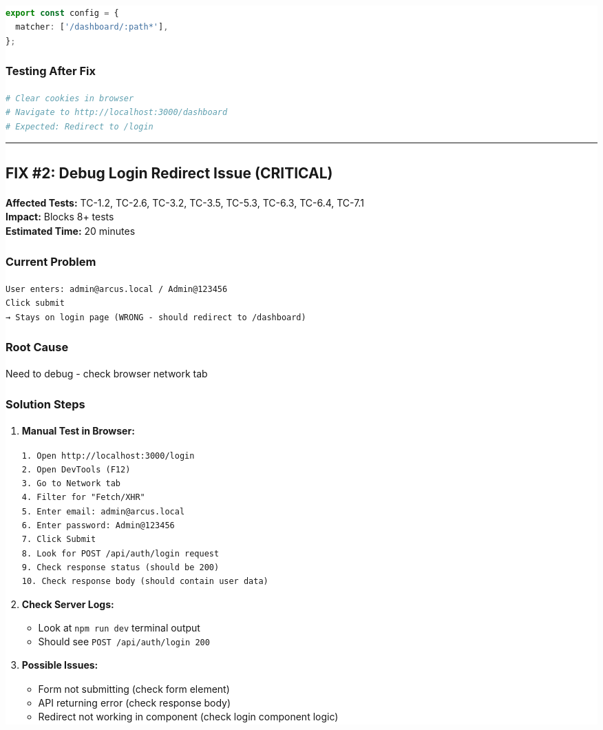 ```typescript
export const config = {
  matcher: ['/dashboard/:path*'],
};
```

### Testing After Fix
```bash
# Clear cookies in browser
# Navigate to http://localhost:3000/dashboard
# Expected: Redirect to /login
```

---

## FIX #2: Debug Login Redirect Issue (CRITICAL)

**Affected Tests:** TC-1.2, TC-2.6, TC-3.2, TC-3.5, TC-5.3, TC-6.3, TC-6.4, TC-7.1  
**Impact:** Blocks 8+ tests  
**Estimated Time:** 20 minutes

### Current Problem
```
User enters: admin@arcus.local / Admin@123456
Click submit
→ Stays on login page (WRONG - should redirect to /dashboard)
```

### Root Cause
Need to debug - check browser network tab

### Solution Steps

1. **Manual Test in Browser:**
   ```
   1. Open http://localhost:3000/login
   2. Open DevTools (F12)
   3. Go to Network tab
   4. Filter for "Fetch/XHR"
   5. Enter email: admin@arcus.local
   6. Enter password: Admin@123456
   7. Click Submit
   8. Look for POST /api/auth/login request
   9. Check response status (should be 200)
   10. Check response body (should contain user data)
   ```

2. **Check Server Logs:**
   - Look at `npm run dev` terminal output
   - Should see `POST /api/auth/login 200`

3. **Possible Issues:**
   - Form not submitting (check form element)
   - API returning error (check response body)
   - Redirect not working in component (check login component logic)
